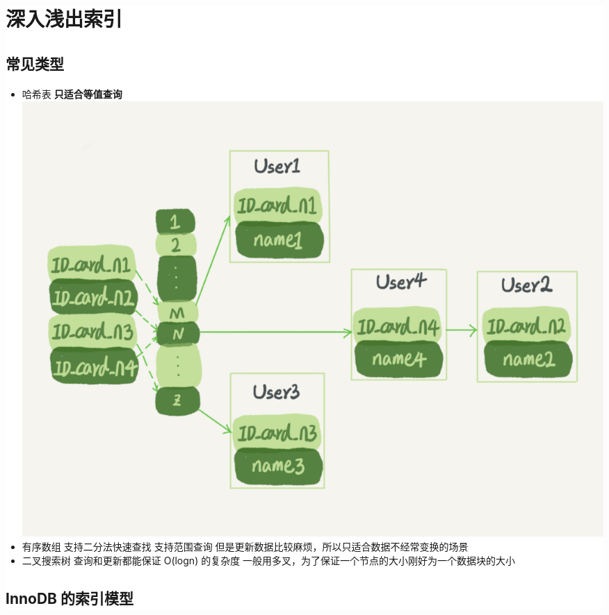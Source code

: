 
# 深入浅出索引
## 常见类型
* 哈希表
  **只适合等值查询**
  ![](geek-mysql/4.png)
* 有序数组
  支持二分法快速查找
  支持范围查询
  但是更新数据比较麻烦，所以只适合数据不经常变换的场景
* 二叉搜索树
  查询和更新都能保证 O(logn) 的复杂度
  一般用多叉，为了保证一个节点的大小刚好为一个数据块的大小

## InnoDB 的索引模型